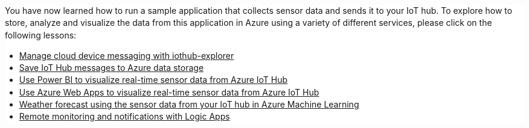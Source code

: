 You have now learned how to run a sample application that collects sensor data and sends it to your IoT hub. To explore how to store, analyze and visualize the data from this application in Azure using a variety of different services, please click on the following lessons:

-   [Manage cloud device messaging with iothub-explorer]
-   [Save IoT Hub messages to Azure data storage]
-   [Use Power BI to visualize real-time sensor data from Azure IoT Hub]
-   [Use Azure Web Apps to visualize real-time sensor data from Azure IoT Hub]
-   [Weather forecast using the sensor data from your IoT hub in Azure Machine Learning]
-   [Remote monitoring and notifications with Logic Apps]   

[Manage cloud device messaging with iothub-explorer]: https://docs.microsoft.com/en-us/azure/iot-hub/iot-hub-explorer-cloud-device-messaging
[Save IoT Hub messages to Azure data storage]: https://docs.microsoft.com/en-us/azure/iot-hub/iot-hub-store-data-in-azure-table-storage
[Use Power BI to visualize real-time sensor data from Azure IoT Hub]: https://docs.microsoft.com/en-us/azure/iot-hub/iot-hub-live-data-visualization-in-power-bi
[Use Azure Web Apps to visualize real-time sensor data from Azure IoT Hub]: https://docs.microsoft.com/en-us/azure/iot-hub/iot-hub-live-data-visualization-in-web-apps
[Weather forecast using the sensor data from your IoT hub in Azure Machine Learning]: https://docs.microsoft.com/en-us/azure/iot-hub/iot-hub-weather-forecast-machine-learning
[Remote monitoring and notifications with Logic Apps]: https://docs.microsoft.com/en-us/azure/iot-hub/iot-hub-monitoring-notifications-with-azure-logic-apps
[lnk-setup-iot-hub]: ../setup_iothub.md
[lnk-manage-iot-hub]: ../manage_iot_hub.md

